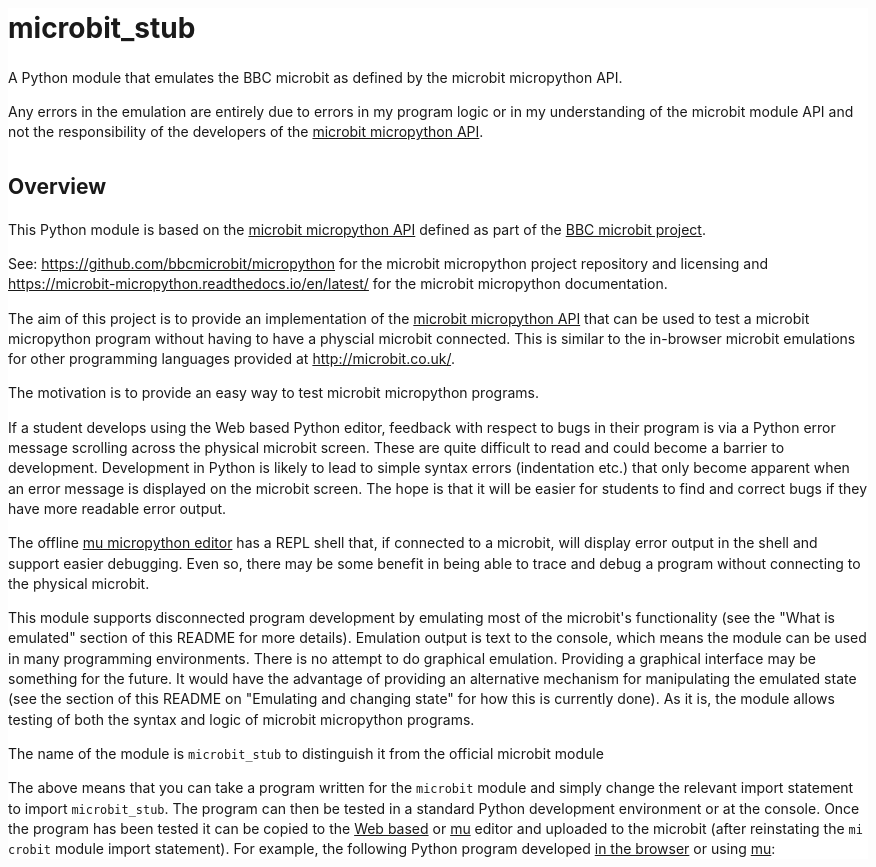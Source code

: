 # microbit_stub
A Python module that emulates the BBC microbit as defined by the microbit micropython API.

Any errors in the emulation are entirely due to errors in my program logic or in my understanding of the microbit module API and not the responsibility of the developers of the [microbit micropython API](https://microbit-micropython.readthedocs.io/en/latest/microbit_micropython_api.html "microbit API").

## Overview

This Python module is based on the [microbit micropython API](https://microbit-micropython.readthedocs.io/en/latest/microbit_micropython_api.html "microbit API") defined as part of the [BBC microbit project](https://www.microbit.co.uk/ "microbit").

See: https://github.com/bbcmicrobit/micropython for the microbit micropython project repository and licensing and https://microbit-micropython.readthedocs.io/en/latest/ for the microbit micropython documentation.

The aim of this project is to provide an implementation of the [microbit micropython API](https://microbit-micropython.readthedocs.io/en/latest/microbit_micropython_api.html "microbit API") that can be used to test a microbit micropython program without having to have a physcial microbit connected. This is similar to the in-browser microbit emulations for other programming languages provided at http://microbit.co.uk/.

The motivation is to provide an easy way to test microbit micropython programs. 

If a student develops using the Web based Python editor, feedback with respect to bugs in their program is via a Python error message scrolling across the physical microbit screen. These are quite difficult to read and could become a barrier to development. Development in Python is likely to lead to simple syntax errors (indentation etc.) that only become apparent when an error message is displayed on the microbit screen. The hope is that it will be easier for students to find and correct bugs if they have more readable error output.

The offline [mu micropython editor](http://codewith.mu/ "mu") has a REPL shell that, if connected to a microbit, will display error output in the shell and support easier debugging. Even so, there may be some benefit in being able to trace and debug a program without connecting to the physical microbit.

This module supports disconnected program development by emulating most of the microbit's functionality (see the "What is emulated" section of this README for more details). Emulation output is text to the console, which means the module can be used in many programming environments. There is no attempt to do graphical emulation. Providing a graphical interface may be something for the future. It would have the advantage of providing an alternative mechanism for manipulating the emulated state (see the section of this README on "Emulating and changing state" for how this is currently done). As it is, the module allows testing of both the syntax and logic of microbit micropython programs.

The name of the module is `microbit_stub` to distinguish it from the official microbit module

The above means that you can take a program written for the `microbit` module and simply change the relevant import statement to import `microbit_stub`. The program can then be tested in a standard Python development environment or at the console. Once the program has been tested it can be copied to the [Web based](https://www.microbit.co.uk/create-code "Web Python") or [mu](http://codewith.mu/ "mu") editor and uploaded to the microbit (after reinstating the `microbit` module import statement). For example, the following Python program developed [in the browser](https://www.microbit.co.uk/create-code "Web Python") or using [mu](http://codewith.mu/ "mu"):
